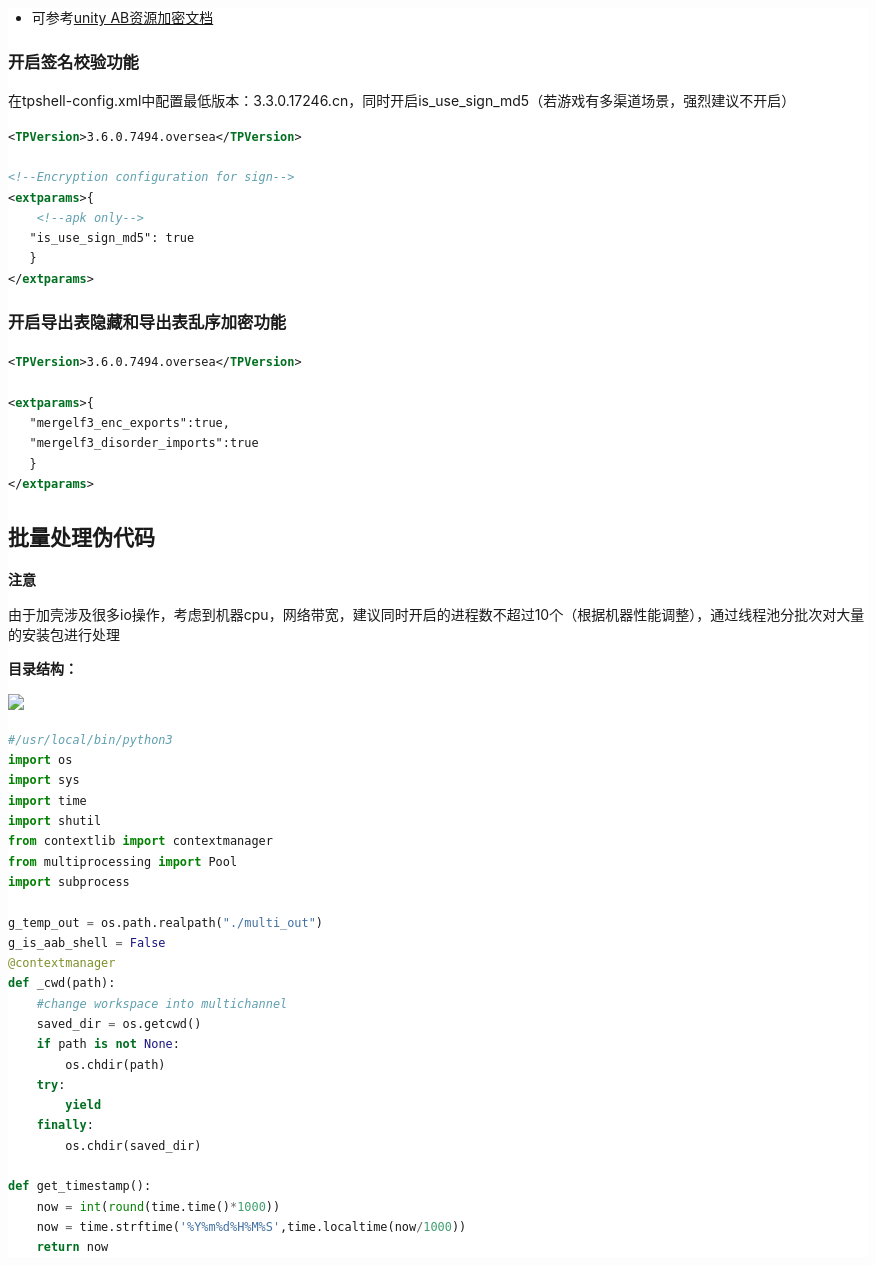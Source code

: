 * 可参考[unity AB资源加密文档](#/doc-center/ef679ed41c183d469d8eef6f910fb3e8a77991c1)

### 开启签名校验功能

在tpshell-config.xml中配置最低版本：3.3.0.17246.cn，同时开启is_use_sign_md5（若游戏有多渠道场景，强烈建议不开启）

```xml
<TPVersion>3.6.0.7494.oversea</TPVersion>

<!--Encryption configuration for sign-->
<extparams>{
    <!--apk only-->
   "is_use_sign_md5": true
   }
</extparams>
```

### 开启导出表隐藏和导出表乱序加密功能

```xml
<TPVersion>3.6.0.7494.oversea</TPVersion>

<extparams>{
   "mergelf3_enc_exports":true, 
   "mergelf3_disorder_imports":true
   }
</extparams>
```

## 批量处理伪代码

**注意**

由于加壳涉及很多io操作，考虑到机器cpu，网络带宽，建议同时开启的进程数不超过10个（根据机器性能调整），通过线程池分批次对大量的安装包进行处理

**目录结构：**

![](/docs/ACE-doc/20_Android-shellservice/30/40/2.png)

```py
#/usr/local/bin/python3
import os
import sys
import time
import shutil
from contextlib import contextmanager
from multiprocessing import Pool
import subprocess

g_temp_out = os.path.realpath("./multi_out")
g_is_aab_shell = False
@contextmanager
def _cwd(path):
    #change workspace into multichannel
    saved_dir = os.getcwd()
    if path is not None:
        os.chdir(path)
    try:
        yield
    finally:
        os.chdir(saved_dir)

def get_timestamp():
    now = int(round(time.time()*1000))
    now = time.strftime('%Y%m%d%H%M%S',time.localtime(now/1000))
    return now
```